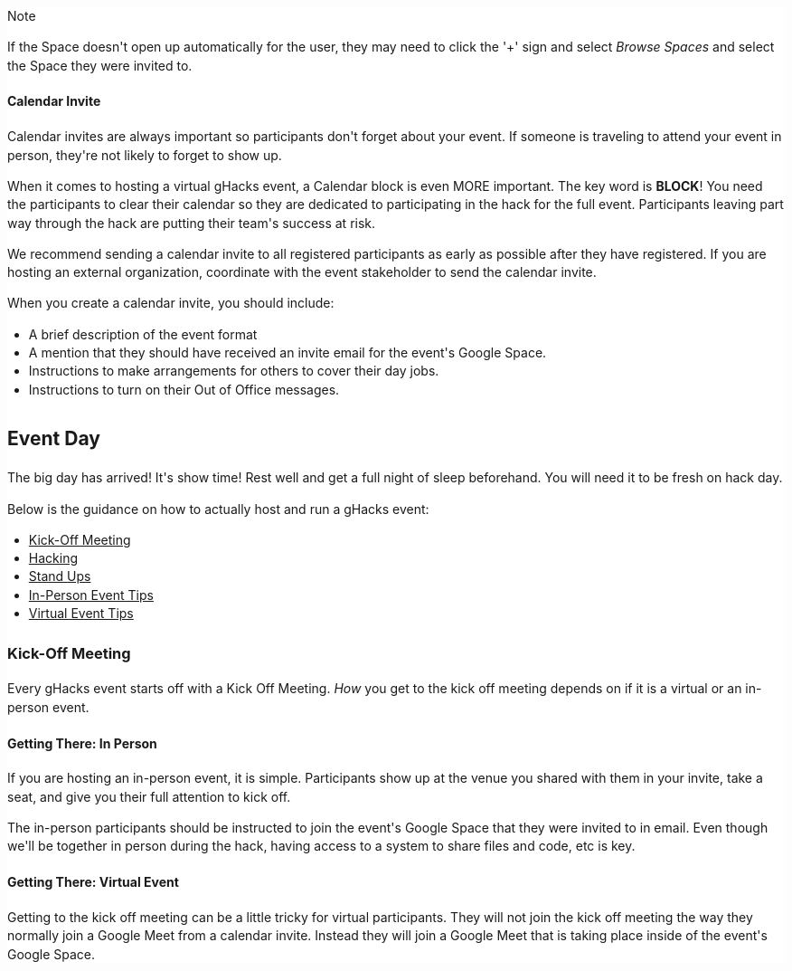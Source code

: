> [!NOTE]  
> If the Space doesn't open up automatically for the user, they may need to click the '+' sign and select *Browse Spaces* and select the Space they were invited to.

#### Calendar Invite

Calendar invites are always important so participants don't forget about your event.
If someone is traveling to attend your event in person, they're not likely to forget to show up.  

When it comes to hosting a virtual gHacks event, a Calendar block is even MORE important. The key word is **BLOCK**! You need the participants to clear their calendar so they are dedicated to participating in the hack for the full event. Participants leaving part way through the hack are putting their team's success at risk.

We recommend sending a calendar invite to all registered participants as early as possible after they have registered. If you are hosting an external organization, coordinate with the event stakeholder to send the calendar invite.

When you create a calendar invite, you should include:

- A brief description of the event format
- A mention that they should have received an invite email for the event's Google Space.
- Instructions to make arrangements for others to cover their day jobs.
- Instructions to turn on their Out of Office messages.

## Event Day

The big day has arrived! It's show time!  Rest well and get a full night of sleep beforehand. You will need it to be fresh on hack day.

Below is the guidance on how to actually host and run a gHacks event:

- [Kick-Off Meeting](#kick-off-meeting)
- [Hacking](#hacking)
- [Stand Ups](#stand-ups)
- [In-Person Event Tips](#tips-for-in-person)
- [Virtual Event Tips](#tips-for-virtual)

### Kick-Off Meeting

Every gHacks event starts off with a Kick Off Meeting.  *How* you get to the kick off meeting depends on if it is a virtual or an in-person event.

#### Getting There: In Person

If you are hosting an in-person event, it is simple. Participants show up at the venue you shared with them in your invite, take a seat, and give you their full attention to kick off.

The in-person participants should be instructed to join the event's Google Space that they were invited to in email. Even though we'll be together in person during the hack, having access to a system to share files and code, etc is key.

#### Getting There: Virtual Event

Getting to the kick off meeting can be a little tricky for virtual participants. They will not join the kick off meeting the way they normally join a Google Meet from a calendar invite. Instead they will join a Google Meet that is taking place inside of the event's Google Space.
